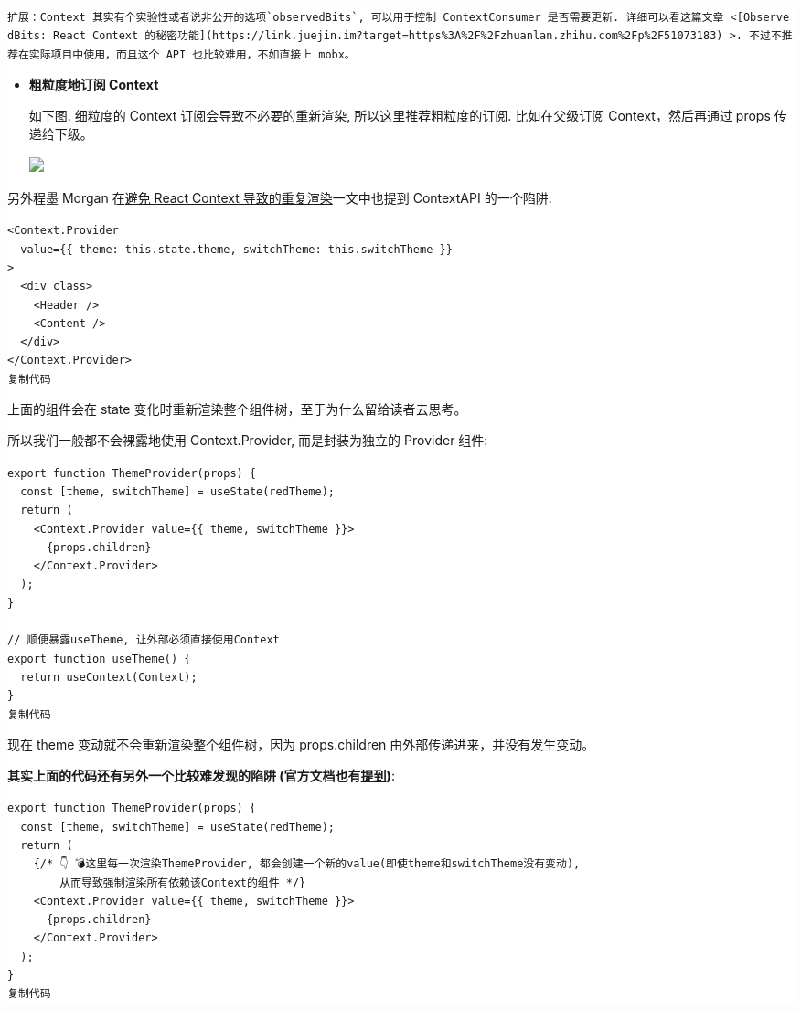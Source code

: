     扩展：Context 其实有个实验性或者说非公开的选项`observedBits`, 可以用于控制 ContextConsumer 是否需要更新. 详细可以看这篇文章 <[ObservedBits: React Context 的秘密功能](https://link.juejin.im?target=https%3A%2F%2Fzhuanlan.zhihu.com%2Fp%2F51073183) >. 不过不推荐在实际项目中使用，而且这个 API 也比较难用，不如直接上 mobx。
    
*   **粗粒度地订阅 Context**
    
    如下图. 细粒度的 Context 订阅会导致不必要的重新渲染, 所以这里推荐粗粒度的订阅. 比如在父级订阅 Context，然后再通过 props 传递给下级。
    
    ![](https://user-gold-cdn.xitu.io/2019/6/15/16b58e53c08a377e?imageView2/0/w/1280/h/960/format/webp/ignore-error/1)
    

另外程墨 Morgan 在[避免 React Context 导致的重复渲染](https://link.juejin.im?target=https%3A%2F%2Fzhuanlan.zhihu.com%2Fp%2F50336226)一文中也提到 ContextAPI 的一个陷阱:

```
<Context.Provider
  value={{ theme: this.state.theme, switchTheme: this.switchTheme }}
>
  <div class>
    <Header />
    <Content />
  </div>
</Context.Provider>
复制代码

```

上面的组件会在 state 变化时重新渲染整个组件树，至于为什么留给读者去思考。

所以我们一般都不会裸露地使用 Context.Provider, 而是封装为独立的 Provider 组件:

```
export function ThemeProvider(props) {
  const [theme, switchTheme] = useState(redTheme);
  return (
    <Context.Provider value={{ theme, switchTheme }}>
      {props.children}
    </Context.Provider>
  );
}

// 顺便暴露useTheme, 让外部必须直接使用Context
export function useTheme() {
  return useContext(Context);
}
复制代码

```

现在 theme 变动就不会重新渲染整个组件树，因为 props.children 由外部传递进来，并没有发生变动。

**其实上面的代码还有另外一个比较难发现的陷阱 (官方文档也有[提到](https://link.juejin.im?target=https%3A%2F%2Fzh-hans.reactjs.org%2Fdocs%2Fcontext.html%23caveats))**:

```
export function ThemeProvider(props) {
  const [theme, switchTheme] = useState(redTheme);
  return (
    {/* 👇 💣这里每一次渲染ThemeProvider, 都会创建一个新的value(即使theme和switchTheme没有变动),
        从而导致强制渲染所有依赖该Context的组件 */}
    <Context.Provider value={{ theme, switchTheme }}>
      {props.children}
    </Context.Provider>
  );
}
复制代码

```
